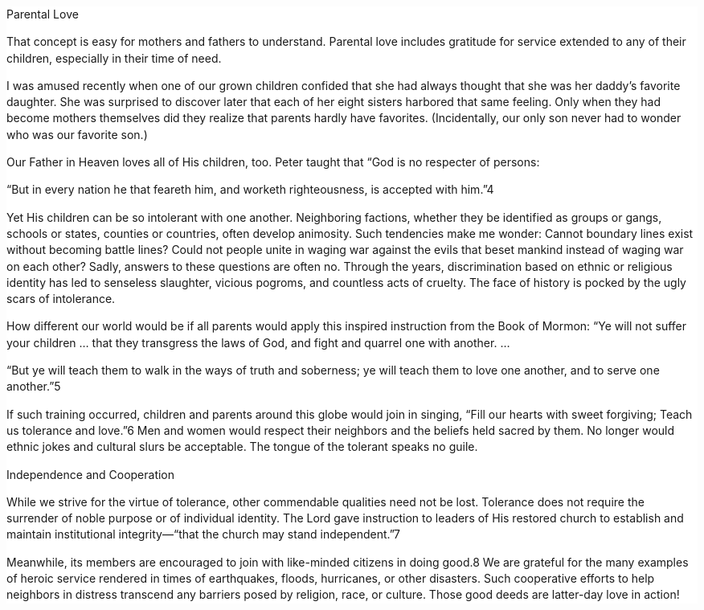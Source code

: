 





Parental Love



That concept is easy for mothers and fathers to understand. Parental love includes gratitude for service extended to any of their children, especially in their time of need.

I was amused recently when one of our grown children confided that she had always thought that she was her daddy’s favorite daughter. She was surprised to discover later that each of her eight sisters harbored that same feeling. Only when they had become mothers themselves did they realize that parents hardly have favorites. (Incidentally, our only son never had to wonder who was our favorite son.)

Our Father in Heaven loves all of His children, too. Peter taught that “God is no respecter of persons:

“But in every nation he that feareth him, and worketh righteousness, is accepted with him.”4

Yet His children can be so intolerant with one another. Neighboring factions, whether they be identified as groups or gangs, schools or states, counties or countries, often develop animosity. Such tendencies make me wonder: Cannot boundary lines exist without becoming battle lines? Could not people unite in waging war against the evils that beset mankind instead of waging war on each other? Sadly, answers to these questions are often no. Through the years, discrimination based on ethnic or religious identity has led to senseless slaughter, vicious pogroms, and countless acts of cruelty. The face of history is pocked by the ugly scars of intolerance.

How different our world would be if all parents would apply this inspired instruction from the Book of Mormon: “Ye will not suffer your children … that they transgress the laws of God, and fight and quarrel one with another. …

“But ye will teach them to walk in the ways of truth and soberness; ye will teach them to love one another, and to serve one another.”5

If such training occurred, children and parents around this globe would join in singing, “Fill our hearts with sweet forgiving; Teach us tolerance and love.”6 Men and women would respect their neighbors and the beliefs held sacred by them. No longer would ethnic jokes and cultural slurs be acceptable. The tongue of the tolerant speaks no guile.







Independence and Cooperation



While we strive for the virtue of tolerance, other commendable qualities need not be lost. Tolerance does not require the surrender of noble purpose or of individual identity. The Lord gave instruction to leaders of His restored church to establish and maintain institutional integrity—“that the church may stand independent.”7

Meanwhile, its members are encouraged to join with like-minded citizens in doing good.8 We are grateful for the many examples of heroic service rendered in times of earthquakes, floods, hurricanes, or other disasters. Such cooperative efforts to help neighbors in distress transcend any barriers posed by religion, race, or culture. Those good deeds are latter-day love in action!
